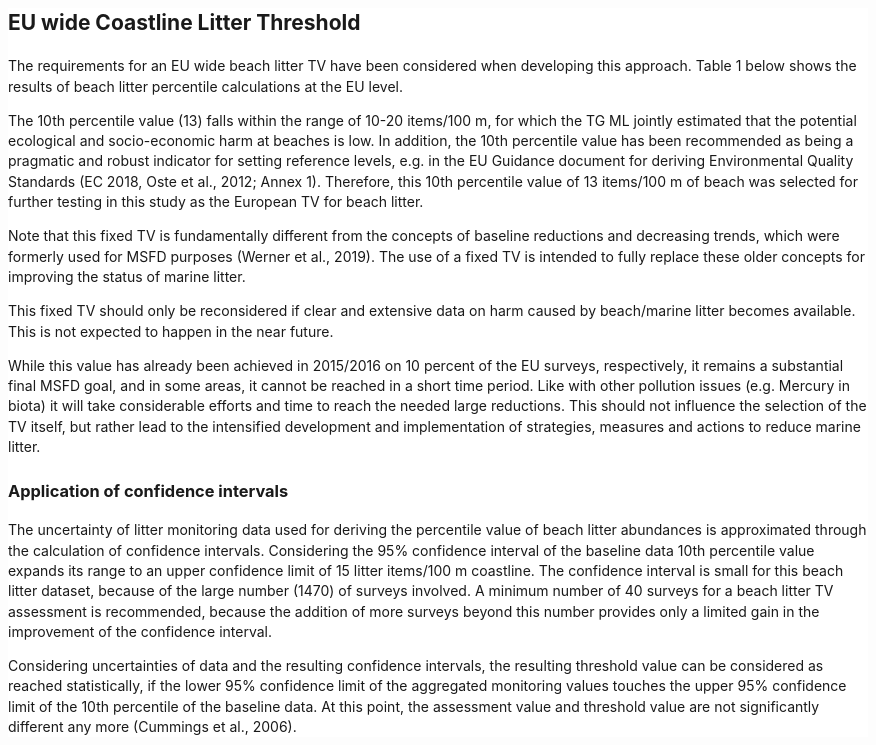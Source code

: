 ## EU wide Coastline Litter Threshold

The requirements for an EU wide beach litter TV have been considered when developing this approach. Table 1 below shows
the results of beach litter percentile calculations at the EU level.

The 10th percentile value (13) falls within the range of 10-20 items/100 m, for which the TG ML jointly estimated that
the potential ecological and socio-economic harm at beaches is low. In addition, the 10th percentile value has been
recommended as being a pragmatic and robust indicator for setting reference levels, e.g. in the EU Guidance document for
deriving Environmental Quality Standards (EC 2018, Oste et al., 2012; Annex 1). Therefore, this 10th percentile value of
13 items/100 m of beach was selected for further testing in this study as the European TV for beach litter.

Note that this fixed TV is fundamentally different from the concepts of baseline reductions and decreasing trends, which
were formerly used for MSFD purposes (Werner et al., 2019). The use of a fixed TV is intended to fully replace these
older concepts for improving the status of marine litter.

This fixed TV should only be reconsidered if clear and extensive data on harm caused by beach/marine litter becomes
available. This is not expected to happen in the near future.

While this value has already been achieved in 2015/2016 on 10 percent of the EU surveys, respectively, it remains a
substantial final MSFD goal, and in some areas, it cannot be reached in a short time period. Like with other pollution
issues (e.g. Mercury in biota) it will take considerable efforts and time to reach the needed large reductions. This
should not influence the selection of the TV itself, but rather lead to the intensified development and implementation
of strategies, measures and actions to reduce marine litter.

### Application of confidence intervals

The uncertainty of litter monitoring data used for deriving the percentile value of beach litter abundances is
approximated through the calculation of confidence intervals. Considering the 95% confidence interval of the baseline
data 10th percentile value expands its range to an upper confidence limit of 15 litter items/100 m coastline. The
confidence interval is small for this beach litter dataset, because of the large number (1470) of surveys involved. A
minimum number of 40 surveys for a beach litter TV assessment is recommended, because the addition of more surveys
beyond this number provides only a limited gain in the improvement of the confidence interval.

Considering uncertainties of data and the resulting confidence intervals, the resulting threshold value can be
considered as reached statistically, if the lower 95% confidence limit of the aggregated monitoring values touches the
upper 95% confidence limit of the 10th percentile of the baseline data. At this point, the assessment value and
threshold value are not significantly different any more (Cummings et al., 2006).
